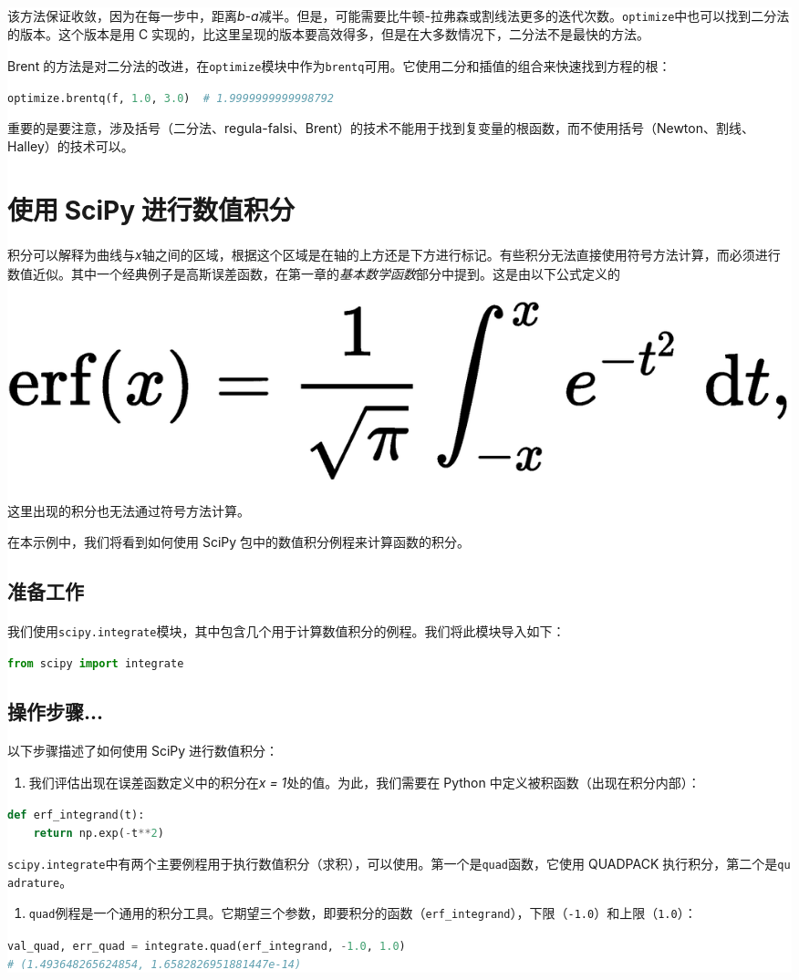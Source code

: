 该方法保证收敛，因为在每一步中，距离*b-a*减半。但是，可能需要比牛顿-拉弗森或割线法更多的迭代次数。`optimize`中也可以找到二分法的版本。这个版本是用 C 实现的，比这里呈现的版本要高效得多，但是在大多数情况下，二分法不是最快的方法。

Brent 的方法是对二分法的改进，在`optimize`模块中作为`brentq`可用。它使用二分和插值的组合来快速找到方程的根：

```py
optimize.brentq(f, 1.0, 3.0)  # 1.9999999999998792
```

重要的是要注意，涉及括号（二分法、regula-falsi、Brent）的技术不能用于找到复变量的根函数，而不使用括号（Newton、割线、Halley）的技术可以。

# 使用 SciPy 进行数值积分

积分可以解释为曲线与*x*轴之间的区域，根据这个区域是在轴的上方还是下方进行标记。有些积分无法直接使用符号方法计算，而必须进行数值近似。其中一个经典例子是高斯误差函数，在第一章的*基本数学函数*部分中提到。这是由以下公式定义的

![](img/97d08d9b-2e67-4e07-88c0-f52be50f2ae1.png)

这里出现的积分也无法通过符号方法计算。

在本示例中，我们将看到如何使用 SciPy 包中的数值积分例程来计算函数的积分。

## 准备工作

我们使用`scipy.integrate`模块，其中包含几个用于计算数值积分的例程。我们将此模块导入如下：

```py
from scipy import integrate
```

## 操作步骤...

以下步骤描述了如何使用 SciPy 进行数值积分：

1.  我们评估出现在误差函数定义中的积分在*x = 1*处的值。为此，我们需要在 Python 中定义被积函数（出现在积分内部）：

```py
def erf_integrand(t):
    return np.exp(-t**2)
```

`scipy.integrate`中有两个主要例程用于执行数值积分（求积），可以使用。第一个是`quad`函数，它使用 QUADPACK 执行积分，第二个是`quadrature`。

1.  `quad`例程是一个通用的积分工具。它期望三个参数，即要积分的函数（`erf_integrand`），下限（`-1.0`）和上限（`1.0`）：

```py
val_quad, err_quad = integrate.quad(erf_integrand, -1.0, 1.0)
# (1.493648265624854, 1.6582826951881447e-14)
```
